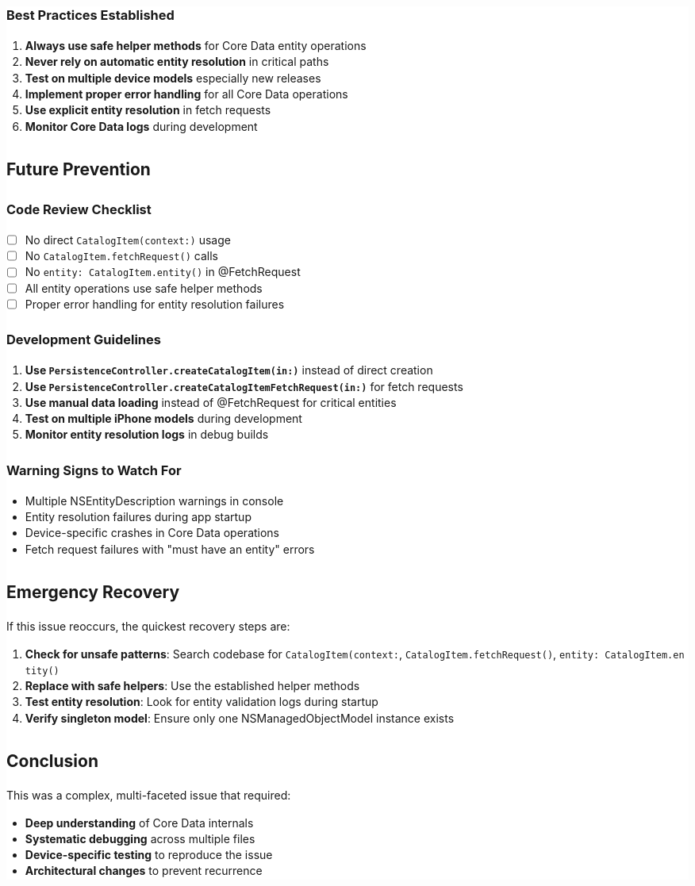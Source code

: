 ### Best Practices Established

1. **Always use safe helper methods** for Core Data entity operations
2. **Never rely on automatic entity resolution** in critical paths
3. **Test on multiple device models** especially new releases
4. **Implement proper error handling** for all Core Data operations
5. **Use explicit entity resolution** in fetch requests
6. **Monitor Core Data logs** during development

## Future Prevention

### Code Review Checklist

- [ ] No direct `CatalogItem(context:)` usage
- [ ] No `CatalogItem.fetchRequest()` calls
- [ ] No `entity: CatalogItem.entity()` in @FetchRequest
- [ ] All entity operations use safe helper methods
- [ ] Proper error handling for entity resolution failures

### Development Guidelines

1. **Use `PersistenceController.createCatalogItem(in:)`** instead of direct creation
2. **Use `PersistenceController.createCatalogItemFetchRequest(in:)`** for fetch requests
3. **Use manual data loading** instead of @FetchRequest for critical entities
4. **Test on multiple iPhone models** during development
5. **Monitor entity resolution logs** in debug builds

### Warning Signs to Watch For

- Multiple NSEntityDescription warnings in console
- Entity resolution failures during app startup
- Device-specific crashes in Core Data operations
- Fetch request failures with "must have an entity" errors

## Emergency Recovery

If this issue reoccurs, the quickest recovery steps are:

1. **Check for unsafe patterns**: Search codebase for `CatalogItem(context:`, `CatalogItem.fetchRequest()`, `entity: CatalogItem.entity()`
2. **Replace with safe helpers**: Use the established helper methods
3. **Test entity resolution**: Look for entity validation logs during startup
4. **Verify singleton model**: Ensure only one NSManagedObjectModel instance exists

## Conclusion

This was a complex, multi-faceted issue that required:
- **Deep understanding** of Core Data internals
- **Systematic debugging** across multiple files
- **Device-specific testing** to reproduce the issue
- **Architectural changes** to prevent recurrence
